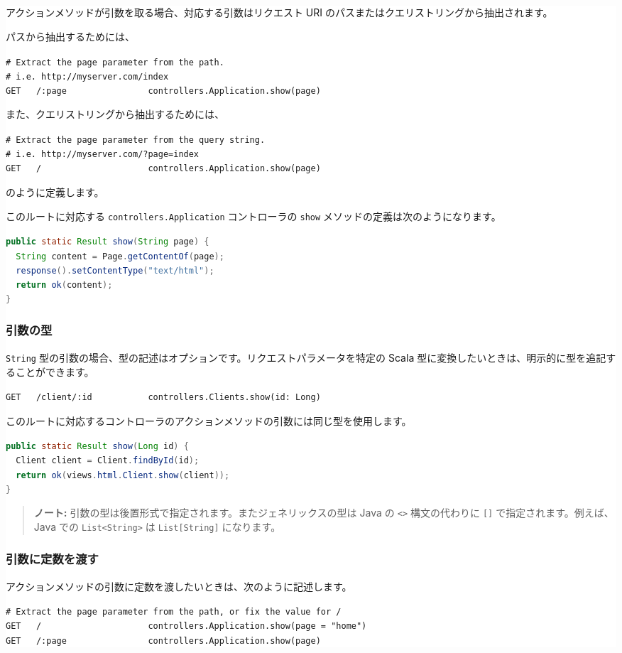 アクションメソッドが引数を取る場合、対応する引数はリクエスト URI のパスまたはクエリストリングから抽出されます。

パスから抽出するためには、

```
# Extract the page parameter from the path.
# i.e. http://myserver.com/index
GET   /:page                controllers.Application.show(page)
```


また、クエリストリングから抽出するためには、

```
# Extract the page parameter from the query string.
# i.e. http://myserver.com/?page=index
GET   /                     controllers.Application.show(page)
```
のように定義します。


このルートに対応する `controllers.Application` コントローラの `show` メソッドの定義は次のようになります。

```java
public static Result show(String page) {
  String content = Page.getContentOf(page);
  response().setContentType("text/html");
  return ok(content);
}
```


### 引数の型


`String` 型の引数の場合、型の記述はオプションです。リクエストパラメータを特定の Scala 型に変換したいときは、明示的に型を追記することができます。

```
GET   /client/:id           controllers.Clients.show(id: Long)
```


このルートに対応するコントローラのアクションメソッドの引数には同じ型を使用します。

```java
public static Result show(Long id) {
  Client client = Client.findById(id);
  return ok(views.html.Client.show(client));
}
```


> **ノート:** 引数の型は後置形式で指定されます。またジェネリックスの型は Java の `<>` 構文の代わりに `[]` で指定されます。例えば、 Java での `List<String>` は `List[String]` になります。


### 引数に定数を渡す


アクションメソッドの引数に定数を渡したいときは、次のように記述します。

```
# Extract the page parameter from the path, or fix the value for /
GET   /                     controllers.Application.show(page = "home")
GET   /:page                controllers.Application.show(page)
```
